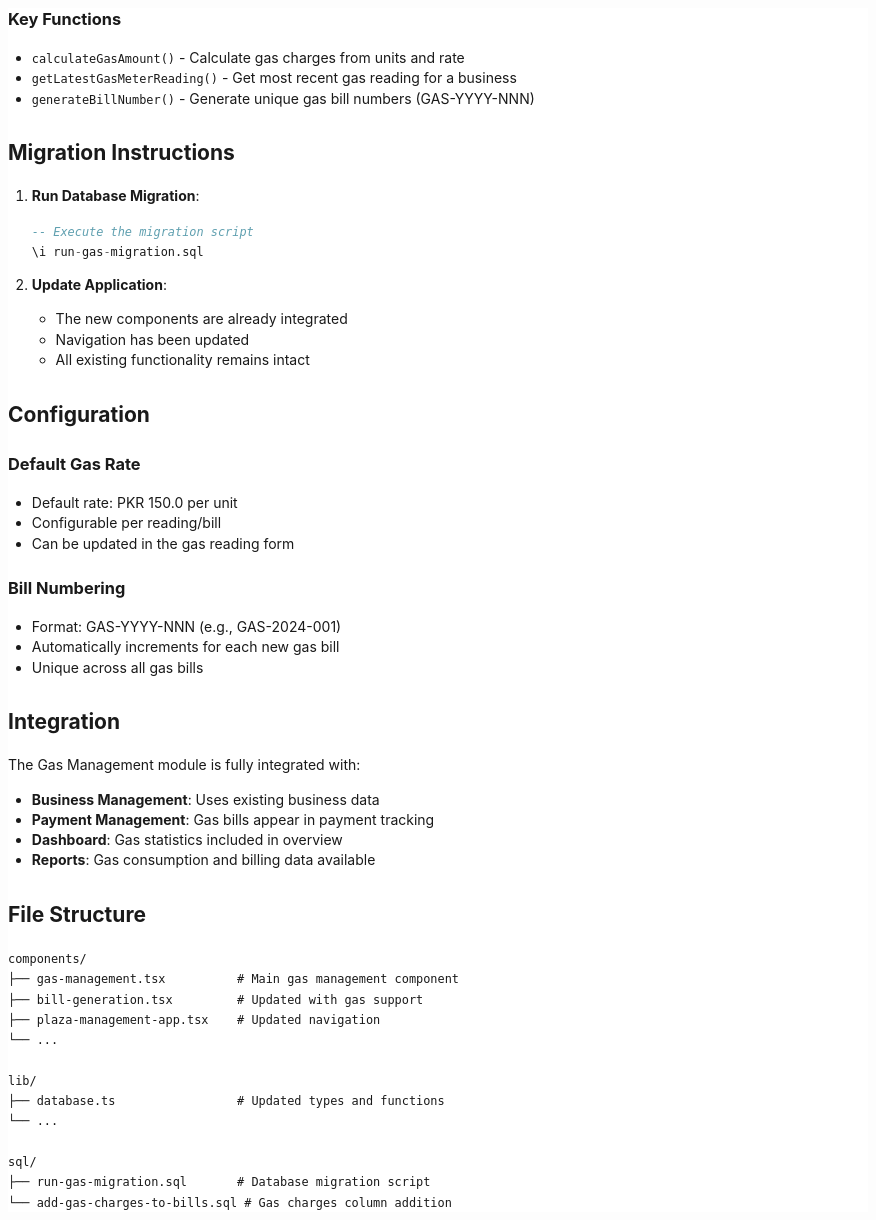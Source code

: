 ### Key Functions
- `calculateGasAmount()` - Calculate gas charges from units and rate
- `getLatestGasMeterReading()` - Get most recent gas reading for a business
- `generateBillNumber()` - Generate unique gas bill numbers (GAS-YYYY-NNN)

## Migration Instructions

1. **Run Database Migration**:
   ```sql
   -- Execute the migration script
   \i run-gas-migration.sql
   ```

2. **Update Application**:
   - The new components are already integrated
   - Navigation has been updated
   - All existing functionality remains intact

## Configuration

### Default Gas Rate
- Default rate: PKR 150.0 per unit
- Configurable per reading/bill
- Can be updated in the gas reading form

### Bill Numbering
- Format: GAS-YYYY-NNN (e.g., GAS-2024-001)
- Automatically increments for each new gas bill
- Unique across all gas bills

## Integration

The Gas Management module is fully integrated with:
- **Business Management**: Uses existing business data
- **Payment Management**: Gas bills appear in payment tracking
- **Dashboard**: Gas statistics included in overview
- **Reports**: Gas consumption and billing data available

## File Structure

```
components/
├── gas-management.tsx          # Main gas management component
├── bill-generation.tsx         # Updated with gas support
├── plaza-management-app.tsx    # Updated navigation
└── ...

lib/
├── database.ts                 # Updated types and functions
└── ...

sql/
├── run-gas-migration.sql       # Database migration script
└── add-gas-charges-to-bills.sql # Gas charges column addition
```
